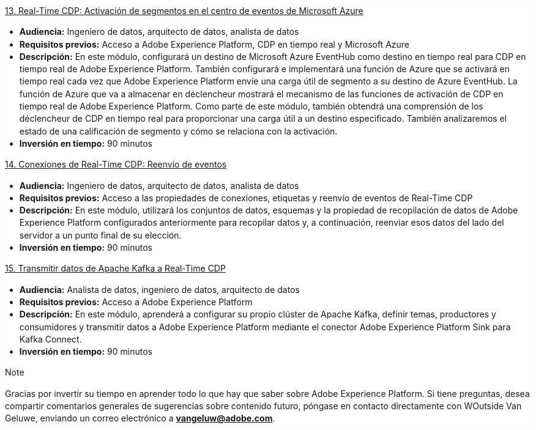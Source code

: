 [13. Real-Time CDP: Activación de segmentos en el centro de eventos de Microsoft Azure](./modules/module13/segment-activation-microsoft-azure-eventhub.md)

- **Audiencia:** Ingeniero de datos, arquitecto de datos, analista de datos
- **Requisitos previos:** Acceso a Adobe Experience Platform, CDP en tiempo real y Microsoft Azure
- **Descripción:** En este módulo, configurará un destino de Microsoft Azure EventHub como destino en tiempo real para CDP en tiempo real de Adobe Experience Platform. También configurará e implementará una función de Azure que se activará en tiempo real cada vez que Adobe Experience Platform envíe una carga útil de segmento a su destino de Azure EventHub. La función de Azure que va a almacenar en déclencheur mostrará el mecanismo de las funciones de activación de CDP en tiempo real de Adobe Experience Platform.
Como parte de este módulo, también obtendrá una comprensión de los déclencheur de CDP en tiempo real para proporcionar una carga útil a un destino especificado. También analizaremos el estado de una calificación de segmento y cómo se relaciona con la activación.
- **Inversión en tiempo:** 90 minutos

[14. Conexiones de Real-Time CDP: Reenvío de eventos](./modules/module14/aep-data-collection-ssf.md)

- **Audiencia:** Ingeniero de datos, arquitecto de datos, analista de datos
- **Requisitos previos:** Acceso a las propiedades de conexiones, etiquetas y reenvío de eventos de Real-Time CDP
- **Descripción:** En este módulo, utilizará los conjuntos de datos, esquemas y la propiedad de recopilación de datos de Adobe Experience Platform configurados anteriormente para recopilar datos y, a continuación, reenviar esos datos del lado del servidor a un punto final de su elección.
- **Inversión en tiempo:** 90 minutos

[15. Transmitir datos de Apache Kafka a Real-Time CDP](./modules/module15/aep-apache-kafka.md)

- **Audiencia:** Analista de datos, ingeniero de datos, arquitecto de datos
- **Requisitos previos:** Acceso a Adobe Experience Platform
- **Descripción:** En este módulo, aprenderá a configurar su propio clúster de Apache Kafka, definir temas, productores y consumidores y transmitir datos a Adobe Experience Platform mediante el conector Adobe Experience Platform Sink para Kafka Connect.
- **Inversión en tiempo:** 90 minutos

>[!NOTE]
>
>Gracias por invertir su tiempo en aprender todo lo que hay que saber sobre Adobe Experience Platform. Si tiene preguntas, desea compartir comentarios generales de sugerencias sobre contenido futuro, póngase en contacto directamente con WOutside Van Geluwe, enviando un correo electrónico a **vangeluw@adobe.com**.
